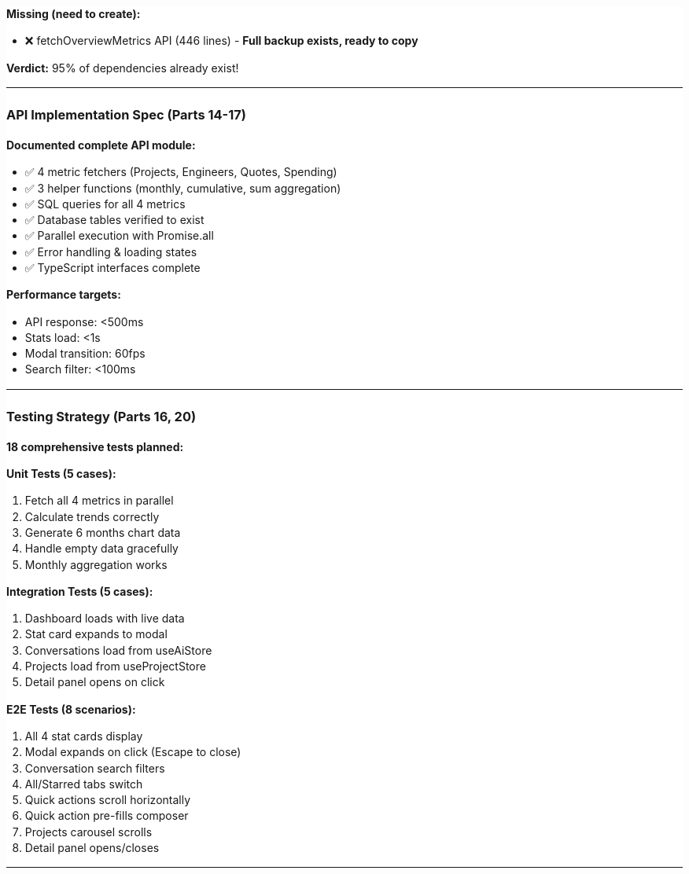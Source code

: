 **Missing (need to create):**
- ❌ fetchOverviewMetrics API (446 lines) - **Full backup exists, ready to copy**

**Verdict:** 95% of dependencies already exist!

---

### API Implementation Spec (Parts 14-17)

**Documented complete API module:**
- ✅ 4 metric fetchers (Projects, Engineers, Quotes, Spending)
- ✅ 3 helper functions (monthly, cumulative, sum aggregation)
- ✅ SQL queries for all 4 metrics
- ✅ Database tables verified to exist
- ✅ Parallel execution with Promise.all
- ✅ Error handling & loading states
- ✅ TypeScript interfaces complete

**Performance targets:**
- API response: <500ms
- Stats load: <1s
- Modal transition: 60fps
- Search filter: <100ms

---

### Testing Strategy (Parts 16, 20)

**18 comprehensive tests planned:**

**Unit Tests (5 cases):**
1. Fetch all 4 metrics in parallel
2. Calculate trends correctly
3. Generate 6 months chart data
4. Handle empty data gracefully
5. Monthly aggregation works

**Integration Tests (5 cases):**
1. Dashboard loads with live data
2. Stat card expands to modal
3. Conversations load from useAiStore
4. Projects load from useProjectStore
5. Detail panel opens on click

**E2E Tests (8 scenarios):**
1. All 4 stat cards display
2. Modal expands on click (Escape to close)
3. Conversation search filters
4. All/Starred tabs switch
5. Quick actions scroll horizontally
6. Quick action pre-fills composer
7. Projects carousel scrolls
8. Detail panel opens/closes

---
